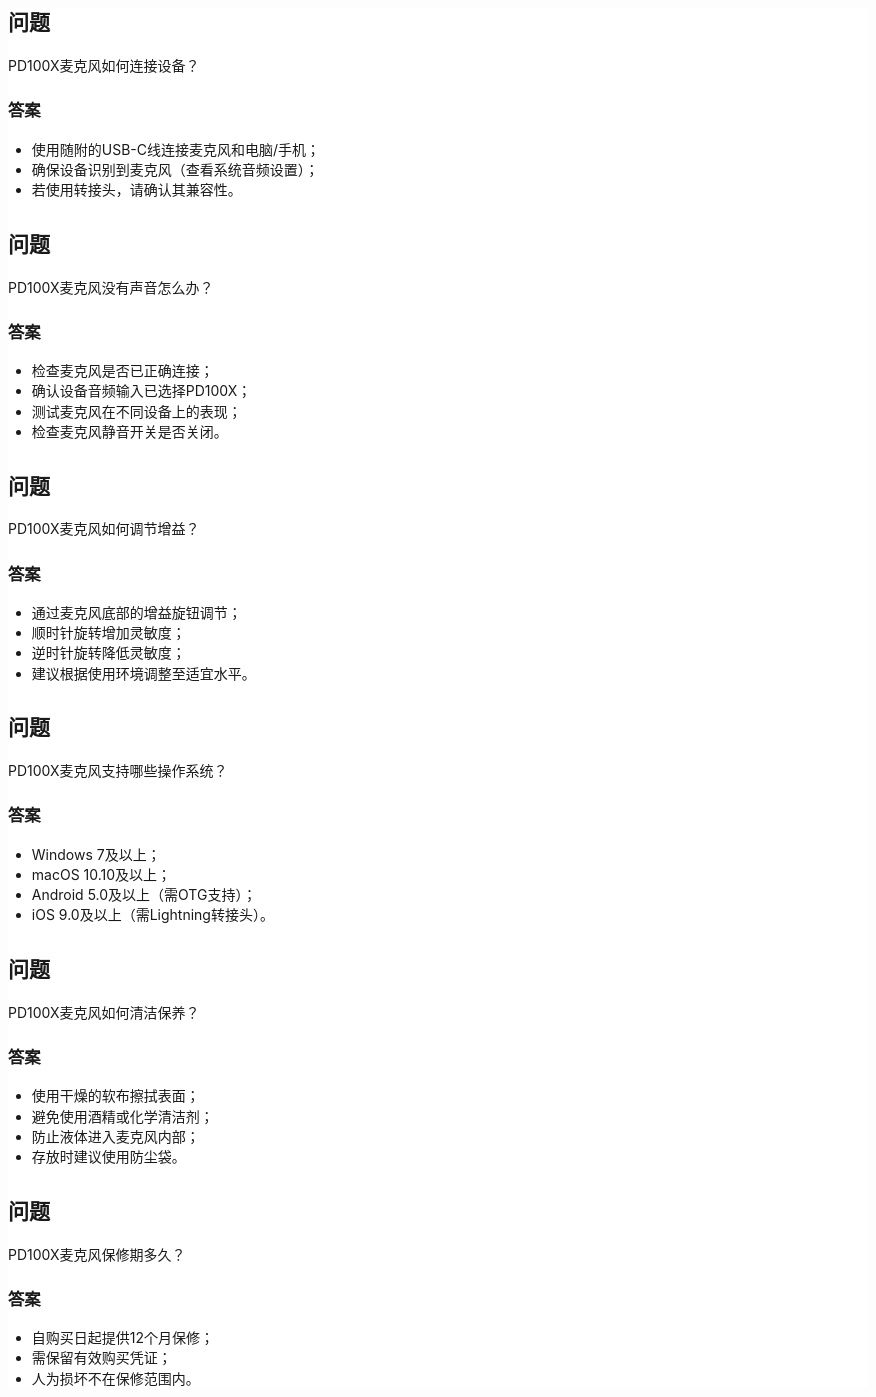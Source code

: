 
## 问题
PD100X麦克风如何连接设备？
### 答案
- 使用随附的USB-C线连接麦克风和电脑/手机；
- 确保设备识别到麦克风（查看系统音频设置）；
- 若使用转接头，请确认其兼容性。


## 问题
PD100X麦克风没有声音怎么办？
### 答案
- 检查麦克风是否已正确连接；
- 确认设备音频输入已选择PD100X；
- 测试麦克风在不同设备上的表现；
- 检查麦克风静音开关是否关闭。


## 问题
PD100X麦克风如何调节增益？
### 答案
- 通过麦克风底部的增益旋钮调节；
- 顺时针旋转增加灵敏度；
- 逆时针旋转降低灵敏度；
- 建议根据使用环境调整至适宜水平。


## 问题
PD100X麦克风支持哪些操作系统？
### 答案
- Windows 7及以上；
- macOS 10.10及以上；
- Android 5.0及以上（需OTG支持）；
- iOS 9.0及以上（需Lightning转接头）。


## 问题
PD100X麦克风如何清洁保养？
### 答案
- 使用干燥的软布擦拭表面；
- 避免使用酒精或化学清洁剂；
- 防止液体进入麦克风内部；
- 存放时建议使用防尘袋。


## 问题
PD100X麦克风保修期多久？
### 答案
- 自购买日起提供12个月保修；
- 需保留有效购买凭证；
- 人为损坏不在保修范围内。
